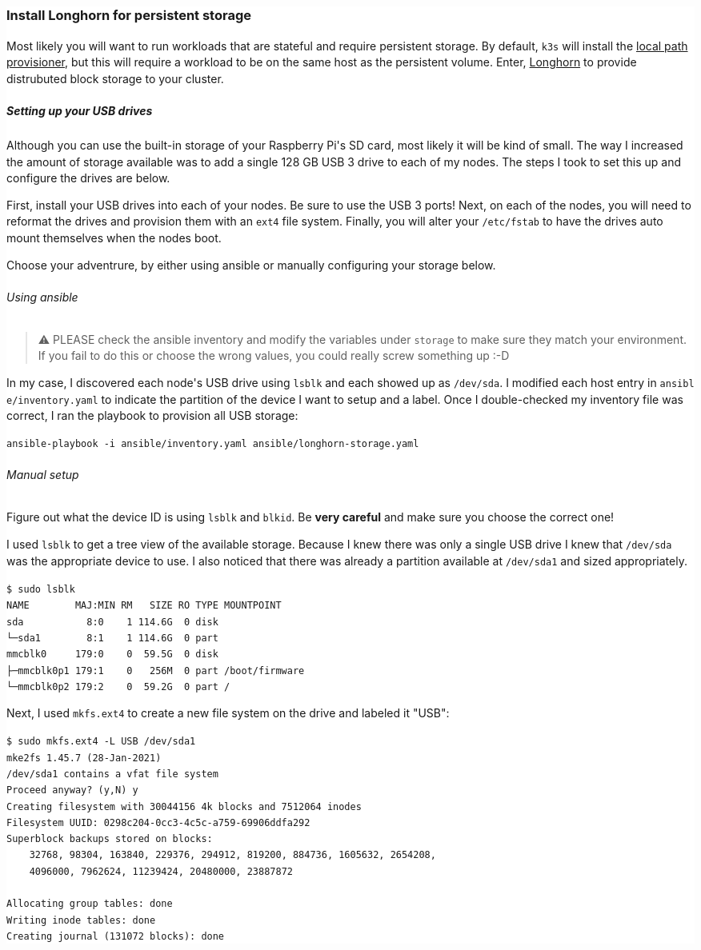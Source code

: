 ### Install Longhorn for persistent storage

Most likely you will want to run workloads that are stateful and require persistent storage. By default, `k3s` will install the [local path provisioner](https://rancher.com/docs/k3s/latest/en/storage/), but this will require a workload to be on the same host as the persistent volume. Enter, [Longhorn](https://longhorn.io/docs) to provide distrubuted block storage to your cluster.

##### Setting up your USB drives

Although you can use the built-in storage of your Raspberry Pi's SD card, most likely it will be kind of small. The way I increased the amount of storage available was to add a single 128 GB USB 3 drive to each of my nodes. The steps I took to set this up and configure the drives are below.

First, install your USB drives into each of your nodes. Be sure to use the USB 3 ports! Next, on each of the nodes, you will need to reformat the drives and provision them with an `ext4` file system. Finally, you will alter your `/etc/fstab` to have the drives auto mount themselves when the nodes boot.

Choose your adventrure, by either using ansible or manually configuring your storage below.

###### Using ansible

> :warning: PLEASE check the ansible inventory and modify the variables under `storage` to make sure they match your environment. If you fail to do this or choose the wrong values, you could really screw something up :-D

In my case, I discovered each node's USB drive using `lsblk` and each showed up as `/dev/sda`. I modified each host entry in `ansible/inventory.yaml` to indicate the partition of the device I want to setup and a label. Once I double-checked my inventory file was correct, I ran the playbook to provision all USB storage:

```
ansible-playbook -i ansible/inventory.yaml ansible/longhorn-storage.yaml
```

###### Manual setup

Figure out what the device ID is using `lsblk` and `blkid`. Be **very careful** and make sure you choose the correct one!

I used `lsblk` to get a tree view of the available storage. Because I knew there was only a single USB drive I knew that `/dev/sda` was the appropriate device to use. I also noticed that there was already a partition available at `/dev/sda1` and sized appropriately.

```
$ sudo lsblk
NAME        MAJ:MIN RM   SIZE RO TYPE MOUNTPOINT
sda           8:0    1 114.6G  0 disk
└─sda1        8:1    1 114.6G  0 part
mmcblk0     179:0    0  59.5G  0 disk
├─mmcblk0p1 179:1    0   256M  0 part /boot/firmware
└─mmcblk0p2 179:2    0  59.2G  0 part /
```

Next, I used `mkfs.ext4` to create a new file system on the drive and labeled it "USB":

```
$ sudo mkfs.ext4 -L USB /dev/sda1
mke2fs 1.45.7 (28-Jan-2021)
/dev/sda1 contains a vfat file system
Proceed anyway? (y,N) y
Creating filesystem with 30044156 4k blocks and 7512064 inodes
Filesystem UUID: 0298c204-0cc3-4c5c-a759-69906ddfa292
Superblock backups stored on blocks:
	32768, 98304, 163840, 229376, 294912, 819200, 884736, 1605632, 2654208,
	4096000, 7962624, 11239424, 20480000, 23887872

Allocating group tables: done
Writing inode tables: done
Creating journal (131072 blocks): done
```